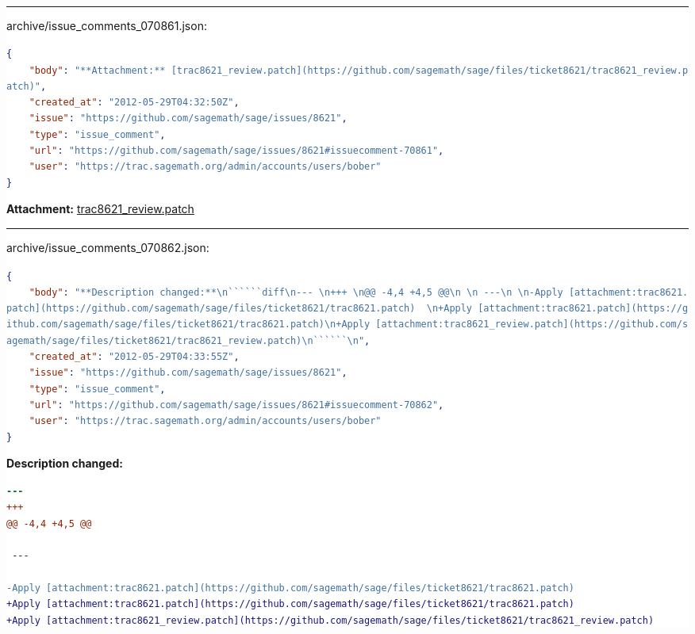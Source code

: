 

---

archive/issue_comments_070861.json:
```json
{
    "body": "**Attachment:** [trac8621_review.patch](https://github.com/sagemath/sage/files/ticket8621/trac8621_review.patch)",
    "created_at": "2012-05-29T04:32:50Z",
    "issue": "https://github.com/sagemath/sage/issues/8621",
    "type": "issue_comment",
    "url": "https://github.com/sagemath/sage/issues/8621#issuecomment-70861",
    "user": "https://trac.sagemath.org/admin/accounts/users/bober"
}
```

**Attachment:** [trac8621_review.patch](https://github.com/sagemath/sage/files/ticket8621/trac8621_review.patch)



---

archive/issue_comments_070862.json:
```json
{
    "body": "**Description changed:**\n``````diff\n--- \n+++ \n@@ -4,4 +4,5 @@\n \n ---\n \n-Apply [attachment:trac8621.patch](https://github.com/sagemath/sage/files/ticket8621/trac8621.patch)  \n+Apply [attachment:trac8621.patch](https://github.com/sagemath/sage/files/ticket8621/trac8621.patch)\n+Apply [attachment:trac8621_review.patch](https://github.com/sagemath/sage/files/ticket8621/trac8621_review.patch)\n``````\n",
    "created_at": "2012-05-29T04:33:55Z",
    "issue": "https://github.com/sagemath/sage/issues/8621",
    "type": "issue_comment",
    "url": "https://github.com/sagemath/sage/issues/8621#issuecomment-70862",
    "user": "https://trac.sagemath.org/admin/accounts/users/bober"
}
```

**Description changed:**
``````diff
--- 
+++ 
@@ -4,4 +4,5 @@
 
 ---
 
-Apply [attachment:trac8621.patch](https://github.com/sagemath/sage/files/ticket8621/trac8621.patch)  
+Apply [attachment:trac8621.patch](https://github.com/sagemath/sage/files/ticket8621/trac8621.patch)
+Apply [attachment:trac8621_review.patch](https://github.com/sagemath/sage/files/ticket8621/trac8621_review.patch)
``````
